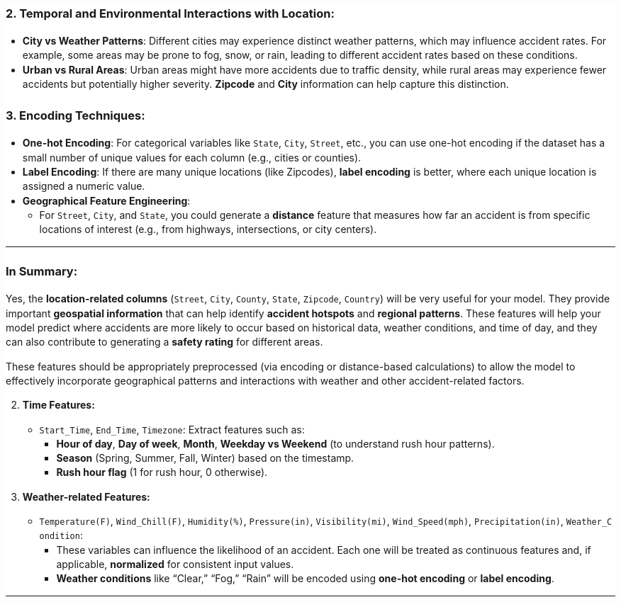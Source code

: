 ### **2. Temporal and Environmental Interactions with Location:**

- **City vs Weather Patterns**: Different cities may experience distinct weather patterns, which may influence accident rates. For example, some areas may be prone to fog, snow, or rain, leading to different accident rates based on these conditions.
- **Urban vs Rural Areas**: Urban areas might have more accidents due to traffic density, while rural areas may experience fewer accidents but potentially higher severity. **Zipcode** and **City** information can help capture this distinction.

### **3. Encoding Techniques:**

- **One-hot Encoding**: For categorical variables like `State`, `City`, `Street`, etc., you can use one-hot encoding if the dataset has a small number of unique values for each column (e.g., cities or counties).
- **Label Encoding**: If there are many unique locations (like Zipcodes), **label encoding** is better, where each unique location is assigned a numeric value.
- **Geographical Feature Engineering**: 
   - For `Street`, `City`, and `State`, you could generate a **distance** feature that measures how far an accident is from specific locations of interest (e.g., from highways, intersections, or city centers).
  

---

### **In Summary:**

Yes, the **location-related columns** (`Street`, `City`, `County`, `State`, `Zipcode`, `Country`) will be very useful for your model. They provide important **geospatial information** that can help identify **accident hotspots** and **regional patterns**. These features will help your model predict where accidents are more likely to occur based on historical data, weather conditions, and time of day, and they can also contribute to generating a **safety rating** for different areas.

These features should be appropriately preprocessed (via encoding or distance-based calculations) to allow the model to effectively incorporate geographical patterns and interactions with weather and other accident-related factors.
   
2. **Time Features:**
   - `Start_Time`, `End_Time`, `Timezone`: Extract features such as:
     - **Hour of day**, **Day of week**, **Month**, **Weekday vs Weekend** (to understand rush hour patterns).
     - **Season** (Spring, Summer, Fall, Winter) based on the timestamp.
     - **Rush hour flag** (1 for rush hour, 0 otherwise).
   
3. **Weather-related Features:**
   - `Temperature(F)`, `Wind_Chill(F)`, `Humidity(%)`, `Pressure(in)`, `Visibility(mi)`, `Wind_Speed(mph)`, `Precipitation(in)`, `Weather_Condition`:
     - These variables can influence the likelihood of an accident. Each one will be treated as continuous features and, if applicable, **normalized** for consistent input values.
     - **Weather conditions** like “Clear,” “Fog,” “Rain” will be encoded using **one-hot encoding** or **label encoding**.
   
---

